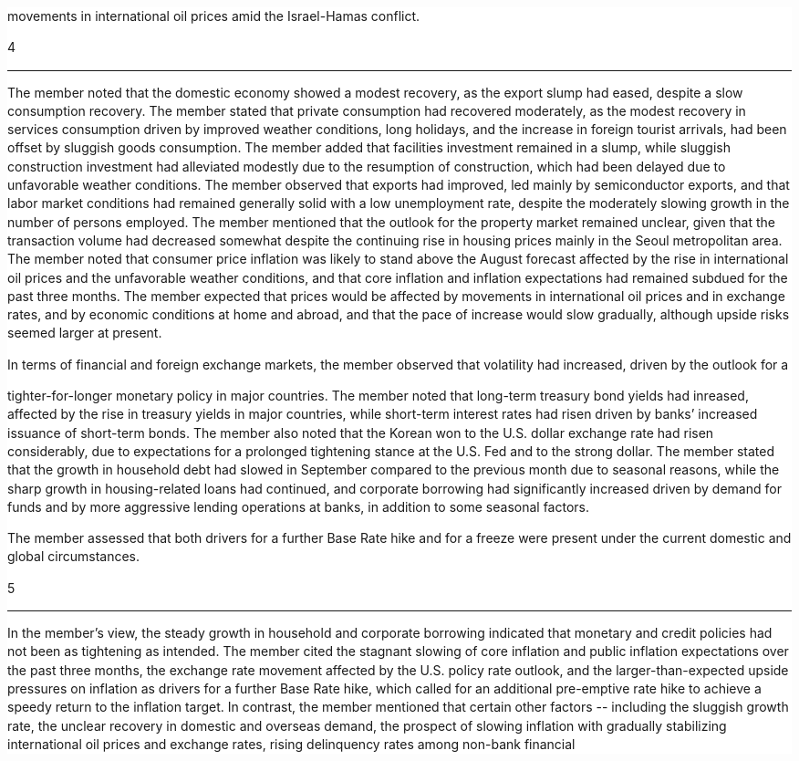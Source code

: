 movements in international oil prices amid the Israel-Hamas conflict.

4


-----

The member noted that the domestic economy showed a modest
recovery, as the export slump had eased, despite a slow consumption recovery.
The member stated that private consumption had recovered moderately, as the
modest recovery in services consumption driven by improved weather conditions,
long holidays, and the increase in foreign tourist arrivals, had been offset by
sluggish goods consumption. The member added that facilities investment
remained in a slump, while sluggish construction investment had alleviated
modestly due to the resumption of construction, which had been delayed due to
unfavorable weather conditions. The member observed that exports had improved,
led mainly by semiconductor exports, and that labor market conditions had
remained generally solid with a low unemployment rate, despite the moderately
slowing growth in the number of persons employed. The member mentioned that
the outlook for the property market remained unclear, given that the transaction
volume had decreased somewhat despite the continuing rise in housing prices
mainly in the Seoul metropolitan area. The member noted that consumer price
inflation was likely to stand above the August forecast affected by the rise in
international oil prices and the unfavorable weather conditions, and that core
inflation and inflation expectations had remained subdued for the past three
months. The member expected that prices would be affected by movements in
international oil prices and in exchange rates, and by economic conditions at
home and abroad, and that the pace of increase would slow gradually, although
upside risks seemed larger at present.

In terms of financial and foreign exchange markets, the member
observed that volatility had increased, driven by the outlook for a

tighter-for-longer monetary policy in major countries. The member noted that
long-term treasury bond yields had inreased, affected by the rise in treasury
yields in major countries, while short-term interest rates had risen driven by
banks’ increased issuance of short-term bonds. The member also noted that the
Korean won to the U.S. dollar exchange rate had risen considerably, due to
expectations for a prolonged tightening stance at the U.S. Fed and to the strong
dollar. The member stated that the growth in household debt had slowed in
September compared to the previous month due to seasonal reasons, while the
sharp growth in housing-related loans had continued, and corporate borrowing
had significantly increased driven by demand for funds and by more aggressive
lending operations at banks, in addition to some seasonal factors.

The member assessed that both drivers for a further Base Rate hike and
for a freeze were present under the current domestic and global circumstances.

5


-----

In the member’s view, the steady growth in household and corporate borrowing
indicated that monetary and credit policies had not been as tightening as
intended. The member cited the stagnant slowing of core inflation and public
inflation expectations over the past three months, the exchange rate movement
affected by the U.S. policy rate outlook, and the larger-than-expected upside
pressures on inflation as drivers for a further Base Rate hike, which called for
an additional pre-emptive rate hike to achieve a speedy return to the inflation
target. In contrast, the member mentioned that certain other factors -- including
the sluggish growth rate, the unclear recovery in domestic and overseas demand,
the prospect of slowing inflation with gradually stabilizing international oil prices
and exchange rates, rising delinquency rates among non-bank financial
